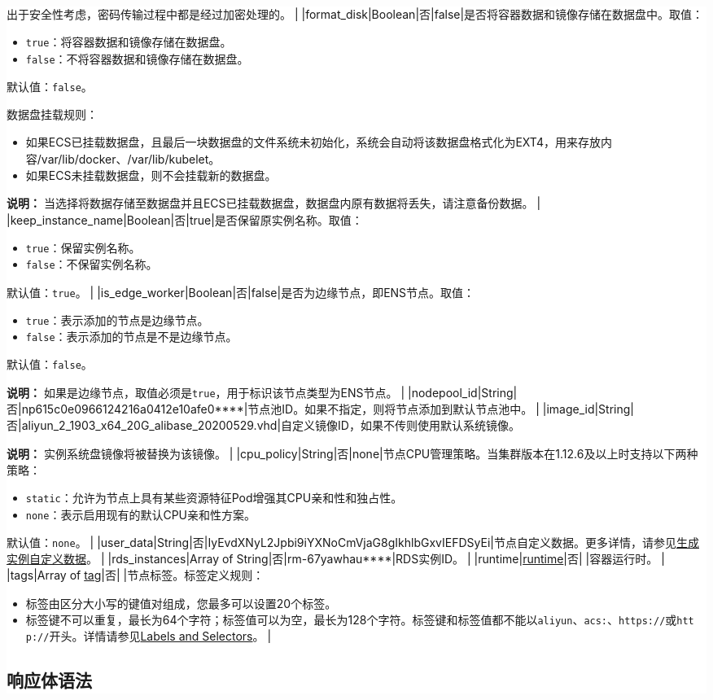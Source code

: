  出于安全性考虑，密码传输过程中都是经过加密处理的。 |
|format\_disk|Boolean|否|false|是否将容器数据和镜像存储在数据盘中。取值：

 -   `true`：将容器数据和镜像存储在数据盘。
-   `false`：不将容器数据和镜像存储在数据盘。

 默认值：`false`。

 数据盘挂载规则：

 -   如果ECS已挂载数据盘，且最后一块数据盘的文件系统未初始化，系统会自动将该数据盘格式化为EXT4，用来存放内容/var/lib/docker、/var/lib/kubelet。
-   如果ECS未挂载数据盘，则不会挂载新的数据盘。

**说明：** 当选择将数据存储至数据盘并且ECS已挂载数据盘，数据盘内原有数据将丢失，请注意备份数据。 |
|keep\_instance\_name|Boolean|否|true|是否保留原实例名称。取值：

 -   `true`：保留实例名称。
-   `false`：不保留实例名称。

 默认值：`true`。 |
|is\_edge\_worker|Boolean|否|false|是否为边缘节点，即ENS节点。取值：

 -   `true`：表示添加的节点是边缘节点。
-   `false`：表示添加的节点是不是边缘节点。

 默认值：`false`。

 **说明：** 如果是边缘节点，取值必须是`true`，用于标识该节点类型为ENS节点。 |
|nodepool\_id|String|否|np615c0e0966124216a0412e10afe0\*\*\*\*|节点池ID。如果不指定，则将节点添加到默认节点池中。 |
|image\_id|String|否|aliyun\_2\_1903\_x64\_20G\_alibase\_20200529.vhd|自定义镜像ID，如果不传则使用默认系统镜像。

 **说明：** 实例系统盘镜像将被替换为该镜像。 |
|cpu\_policy|String|否|none|节点CPU管理策略。当集群版本在1.12.6及以上时支持以下两种策略：

 -   `static`：允许为节点上具有某些资源特征Pod增强其CPU亲和性和独占性。
-   `none`：表示启用现有的默认CPU亲和性方案。

 默认值：`none`。 |
|user\_data|String|否|IyEvdXNyL2Jpbi9iYXNoCmVjaG8gIkhlbGxvIEFDSyEi|节点自定义数据。更多详情，请参见[生成实例自定义数据](~~49121~~)。 |
|rds\_instances|Array of String|否|rm-67yawhau\*\*\*\*|RDS实例ID。 |
|runtime|[runtime](/intl.zh-CN/API参考/通用数据结构.md)|否| |容器运行时。 |
|tags|Array of [tag](/intl.zh-CN/API参考/通用数据结构.md)|否| |节点标签。标签定义规则：

 -   标签由区分大小写的键值对组成，您最多可以设置20个标签。
-   标签键不可以重复，最长为64个字符；标签值可以为空，最长为128个字符。标签键和标签值都不能以`aliyun`、`acs:`、`https://`或`http://`开头。详情请参见[Labels and Selectors](https://kubernetes.io/docs/concepts/overview/working-with-objects/labels/#syntax-and-character-set)。 |

## 响应体语法
